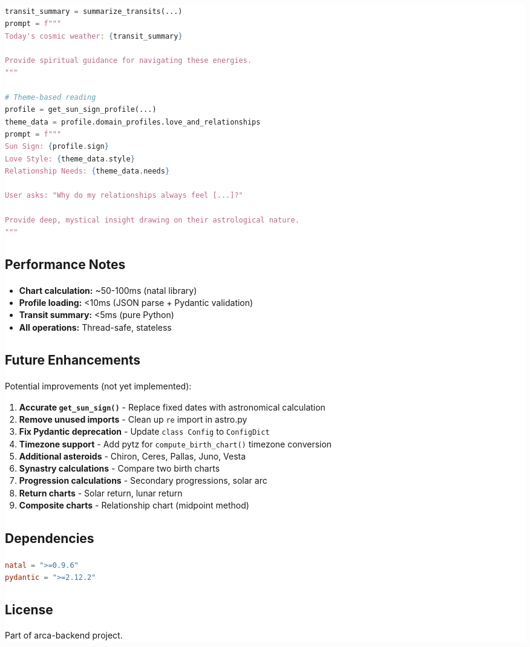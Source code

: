 ```python
transit_summary = summarize_transits(...)
prompt = f"""
Today's cosmic weather: {transit_summary}

Provide spiritual guidance for navigating these energies.
"""

# Theme-based reading
profile = get_sun_sign_profile(...)
theme_data = profile.domain_profiles.love_and_relationships
prompt = f"""
Sun Sign: {profile.sign}
Love Style: {theme_data.style}
Relationship Needs: {theme_data.needs}

User asks: "Why do my relationships always feel [...]?"

Provide deep, mystical insight drawing on their astrological nature.
"""
```

## Performance Notes

- **Chart calculation:** ~50-100ms (natal library)
- **Profile loading:** <10ms (JSON parse + Pydantic validation)
- **Transit summary:** <5ms (pure Python)
- **All operations:** Thread-safe, stateless

## Future Enhancements

Potential improvements (not yet implemented):

1. **Accurate `get_sun_sign()`** - Replace fixed dates with astronomical calculation
2. **Remove unused imports** - Clean up `re` import in astro.py
3. **Fix Pydantic deprecation** - Update `class Config` to `ConfigDict`
4. **Timezone support** - Add pytz for `compute_birth_chart()` timezone conversion
5. **Additional asteroids** - Chiron, Ceres, Pallas, Juno, Vesta
6. **Synastry calculations** - Compare two birth charts
7. **Progression calculations** - Secondary progressions, solar arc
8. **Return charts** - Solar return, lunar return
9. **Composite charts** - Relationship chart (midpoint method)

## Dependencies

```toml
natal = ">=0.9.6"
pydantic = ">=2.12.2"
```

## License

Part of arca-backend project.
